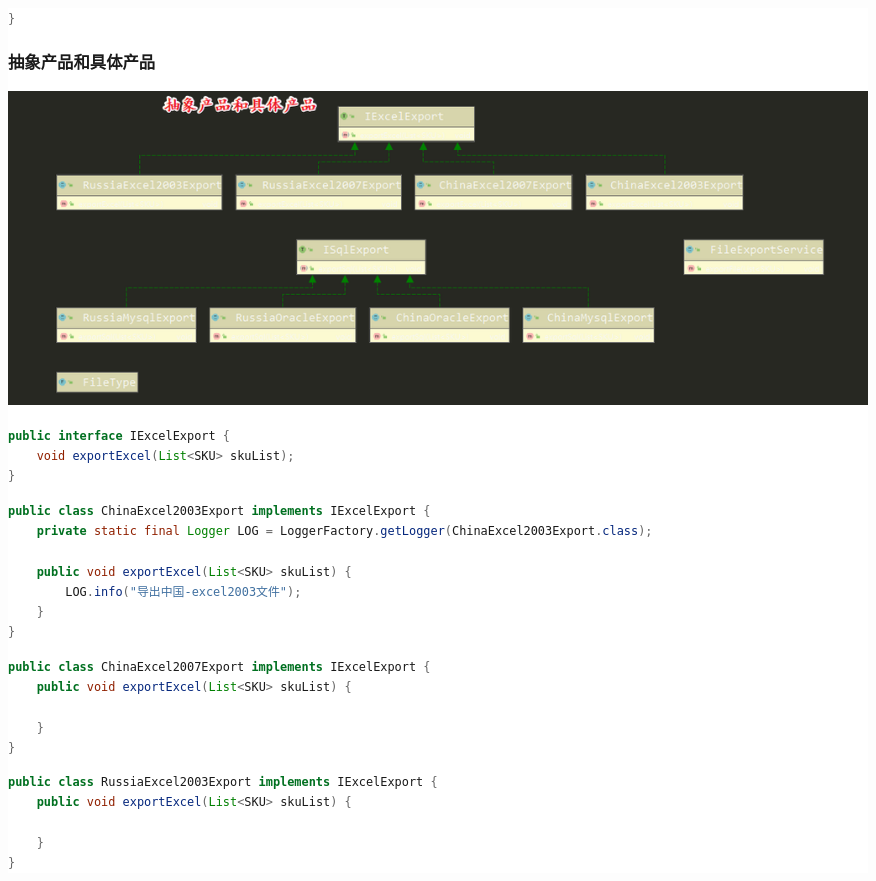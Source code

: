 ```java
}
```



### 抽象产品和具体产品

![1666106137402](抽象工厂模式/1666106137402.png)

```java
public interface IExcelExport {
    void exportExcel(List<SKU> skuList);
}
```

```java
public class ChinaExcel2003Export implements IExcelExport {
    private static final Logger LOG = LoggerFactory.getLogger(ChinaExcel2003Export.class);

    public void exportExcel(List<SKU> skuList) {
        LOG.info("导出中国-excel2003文件");
    }
}
```

```java
public class ChinaExcel2007Export implements IExcelExport {
    public void exportExcel(List<SKU> skuList) {

    }
}
```

```java
public class RussiaExcel2003Export implements IExcelExport {
    public void exportExcel(List<SKU> skuList) {

    }
}
```
